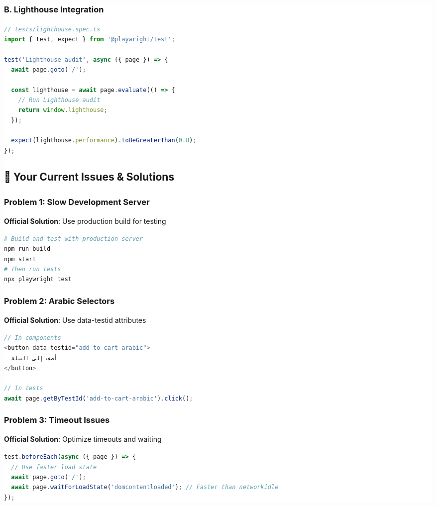### **B. Lighthouse Integration**

```typescript
// tests/lighthouse.spec.ts
import { test, expect } from '@playwright/test';

test('Lighthouse audit', async ({ page }) => {
  await page.goto('/');
  
  const lighthouse = await page.evaluate(() => {
    // Run Lighthouse audit
    return window.lighthouse;
  });
  
  expect(lighthouse.performance).toBeGreaterThan(0.8);
});
```

## 🎯 **Your Current Issues & Solutions**

### **Problem 1: Slow Development Server**
**Official Solution**: Use production build for testing
```bash
# Build and test with production server
npm run build
npm start
# Then run tests
npx playwright test
```

### **Problem 2: Arabic Selectors**
**Official Solution**: Use data-testid attributes
```typescript
// In components
<button data-testid="add-to-cart-arabic">
  أضف إلى السلة
</button>

// In tests
await page.getByTestId('add-to-cart-arabic').click();
```

### **Problem 3: Timeout Issues**
**Official Solution**: Optimize timeouts and waiting
```typescript
test.beforeEach(async ({ page }) => {
  // Use faster load state
  await page.goto('/');
  await page.waitForLoadState('domcontentloaded'); // Faster than networkidle
});
```
